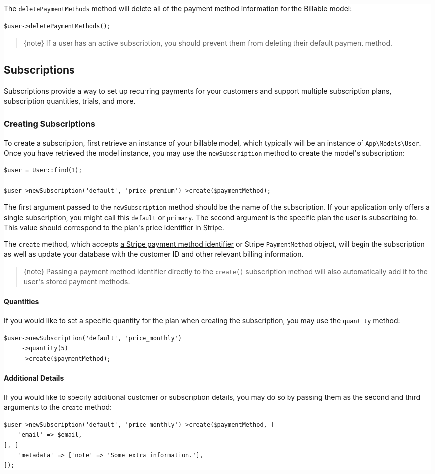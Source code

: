 The `deletePaymentMethods` method will delete all of the payment method information for the Billable model:

    $user->deletePaymentMethods();

> {note} If a user has an active subscription, you should prevent them from deleting their default payment method.

<a name="subscriptions"></a>
## Subscriptions

Subscriptions provide a way to set up recurring payments for your customers and support multiple subscription plans, subscription quantities, trials, and more.

<a name="creating-subscriptions"></a>
### Creating Subscriptions

To create a subscription, first retrieve an instance of your billable model, which typically will be an instance of `App\Models\User`. Once you have retrieved the model instance, you may use the `newSubscription` method to create the model's subscription:

    $user = User::find(1);

    $user->newSubscription('default', 'price_premium')->create($paymentMethod);

The first argument passed to the `newSubscription` method should be the name of the subscription. If your application only offers a single subscription, you might call this `default` or `primary`. The second argument is the specific plan the user is subscribing to. This value should correspond to the plan's price identifier in Stripe.

The `create` method, which accepts [a Stripe payment method identifier](#storing-payment-methods) or Stripe `PaymentMethod` object, will begin the subscription as well as update your database with the customer ID and other relevant billing information.

> {note} Passing a payment method identifier directly to the `create()` subscription method will also automatically add it to the user's stored payment methods.

#### Quantities

If you would like to set a specific quantity for the plan when creating the subscription, you may use the `quantity` method:

    $user->newSubscription('default', 'price_monthly')
         ->quantity(5)
         ->create($paymentMethod);

#### Additional Details

If you would like to specify additional customer or subscription details, you may do so by passing them as the second and third arguments to the `create` method:

    $user->newSubscription('default', 'price_monthly')->create($paymentMethod, [
        'email' => $email,
    ], [
        'metadata' => ['note' => 'Some extra information.'],
    ]);
